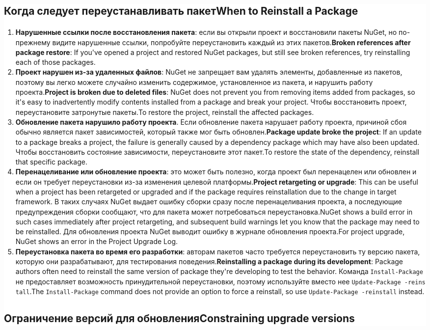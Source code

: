 ## <a name="when-to-reinstall-a-package"></a><span data-ttu-id="68c2a-125">Когда следует переустанавливать пакет</span><span class="sxs-lookup"><span data-stu-id="68c2a-125">When to Reinstall a Package</span></span>

1. <span data-ttu-id="68c2a-126">**Нарушенные ссылки после восстановления пакета**: если вы открыли проект и восстановили пакеты NuGet, но по-прежнему видите нарушенные ссылки, попробуйте переустановить каждый из этих пакетов.</span><span class="sxs-lookup"><span data-stu-id="68c2a-126">**Broken references after package restore**: If you've opened a project and restored NuGet packages, but still see broken references, try reinstalling each of those packages.</span></span>
1. <span data-ttu-id="68c2a-127">**Проект нарушен из-за удаленных файлов**: NuGet не запрещает вам удалять элементы, добавленные из пакетов, поэтому вы легко можете случайно изменить содержимое, установленное из пакета, и нарушить работу проекта.</span><span class="sxs-lookup"><span data-stu-id="68c2a-127">**Project is broken due to deleted files**: NuGet does not prevent you from removing items added from packages, so it's easy to inadvertently modify contents installed from a package and break your project.</span></span> <span data-ttu-id="68c2a-128">Чтобы восстановить проект, переустановите затронутые пакеты.</span><span class="sxs-lookup"><span data-stu-id="68c2a-128">To restore the project, reinstall the affected packages.</span></span>
1. <span data-ttu-id="68c2a-129">**Обновление пакета нарушило работу проекта**. Если обновление пакета нарушает работу проекта, причиной сбоя обычно является пакет зависимостей, который также мог быть обновлен.</span><span class="sxs-lookup"><span data-stu-id="68c2a-129">**Package update broke the project**: If an update to a package breaks a project, the failure is generally caused by a dependency package which may have also been updated.</span></span> <span data-ttu-id="68c2a-130">Чтобы восстановить состояние зависимости, переустановите этот пакет.</span><span class="sxs-lookup"><span data-stu-id="68c2a-130">To restore the state of the dependency, reinstall that specific package.</span></span>
1. <span data-ttu-id="68c2a-131">**Перенацеливание или обновление проекта**: это может быть полезно, когда проект был перенацелен или обновлен и если он требует переустановки из-за изменения целевой платформы.</span><span class="sxs-lookup"><span data-stu-id="68c2a-131">**Project retargeting or upgrade**: This can be useful when a project has been retargeted or upgraded and if the package requires reinstallation due to the change in target framework.</span></span> <span data-ttu-id="68c2a-132">В таких случаях NuGet выдает ошибку сборки сразу после перенацеливания проекта, а последующие предупреждения сборки сообщают, что для пакета может потребоваться переустановка.</span><span class="sxs-lookup"><span data-stu-id="68c2a-132">NuGet shows a build error in such cases immediately after project retargeting, and subsequent build warnings let you know that the package may need to be reinstalled.</span></span> <span data-ttu-id="68c2a-133">Для обновления проекта NuGet выводит ошибку в журнале обновления проекта.</span><span class="sxs-lookup"><span data-stu-id="68c2a-133">For project upgrade, NuGet shows an error in the Project Upgrade Log.</span></span>
1. <span data-ttu-id="68c2a-134">**Переустановка пакета во время его разработки**: авторам пакетов часто требуется переустановить ту версию пакета, которую они разрабатывают, для тестирования поведения.</span><span class="sxs-lookup"><span data-stu-id="68c2a-134">**Reinstalling a package during its development**: Package authors often need to reinstall the same version of package they're developing to test the behavior.</span></span> <span data-ttu-id="68c2a-135">Команда `Install-Package` не предоставляет возможность принудительной переустановки, поэтому используйте вместо нее `Update-Package -reinstall`.</span><span class="sxs-lookup"><span data-stu-id="68c2a-135">The `Install-Package` command does not provide an option to force a reinstall, so use `Update-Package -reinstall` instead.</span></span>

## <a name="constraining-upgrade-versions"></a><span data-ttu-id="68c2a-136">Ограничение версий для обновления</span><span class="sxs-lookup"><span data-stu-id="68c2a-136">Constraining upgrade versions</span></span>
